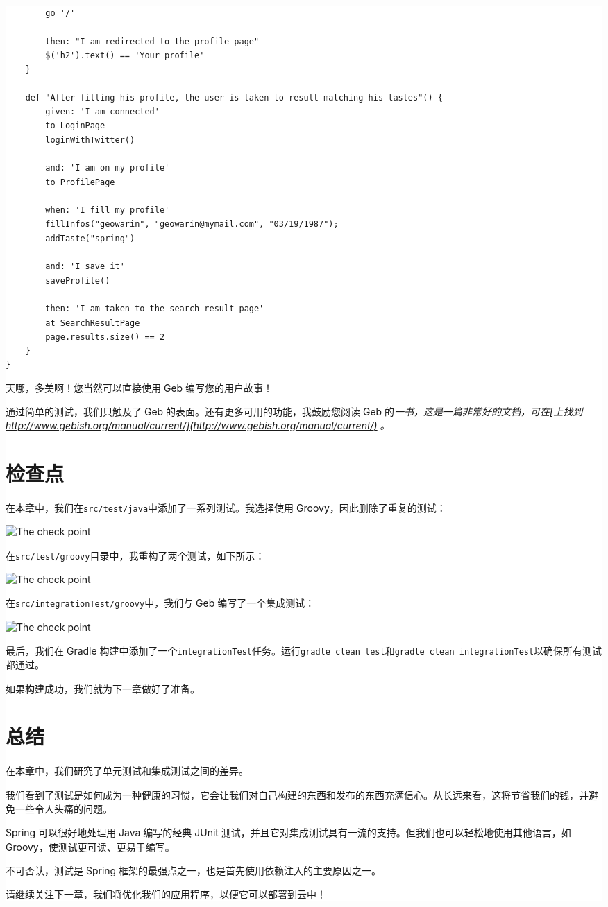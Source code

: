 ```
        go '/'

        then: "I am redirected to the profile page"
        $('h2').text() == 'Your profile'
    }

    def "After filling his profile, the user is taken to result matching his tastes"() {
        given: 'I am connected'
        to LoginPage
        loginWithTwitter()

        and: 'I am on my profile'
        to ProfilePage

        when: 'I fill my profile'
        fillInfos("geowarin", "geowarin@mymail.com", "03/19/1987");
        addTaste("spring")

        and: 'I save it'
        saveProfile()

        then: 'I am taken to the search result page'
        at SearchResultPage
        page.results.size() == 2
    }
}
```

天哪，多美啊！您当然可以直接使用 Geb 编写您的用户故事！

通过简单的测试，我们只触及了 Geb 的表面。还有更多可用的功能，我鼓励您阅读 Geb 的*一书，这是一篇非常好的文档，可在[上找到 http://www.gebish.org/manual/current/](http://www.gebish.org/manual/current/) 。*

# 检查点

在本章中，我们在`src/test/java`中添加了一系列测试。我选择使用 Groovy，因此删除了重复的测试：

![The check point](../Images/image00981.jpeg)

在`src/test/groovy`目录中，我重构了两个测试，如下所示：

![The check point](../Images/image00982.jpeg)

在`src/integrationTest/groovy`中，我们与 Geb 编写了一个集成测试：

![The check point](../Images/image00983.jpeg)

最后，我们在 Gradle 构建中添加了一个`integrationTest`任务。运行`gradle clean test`和`gradle clean integrationTest`以确保所有测试都通过。

如果构建成功，我们就为下一章做好了准备。

# 总结

在本章中，我们研究了单元测试和集成测试之间的差异。

我们看到了测试是如何成为一种健康的习惯，它会让我们对自己构建的东西和发布的东西充满信心。从长远来看，这将节省我们的钱，并避免一些令人头痛的问题。

Spring 可以很好地处理用 Java 编写的经典 JUnit 测试，并且它对集成测试具有一流的支持。但我们也可以轻松地使用其他语言，如 Groovy，使测试更可读、更易于编写。

不可否认，测试是 Spring 框架的最强点之一，也是首先使用依赖注入的主要原因之一。

请继续关注下一章，我们将优化我们的应用程序，以便它可以部署到云中！